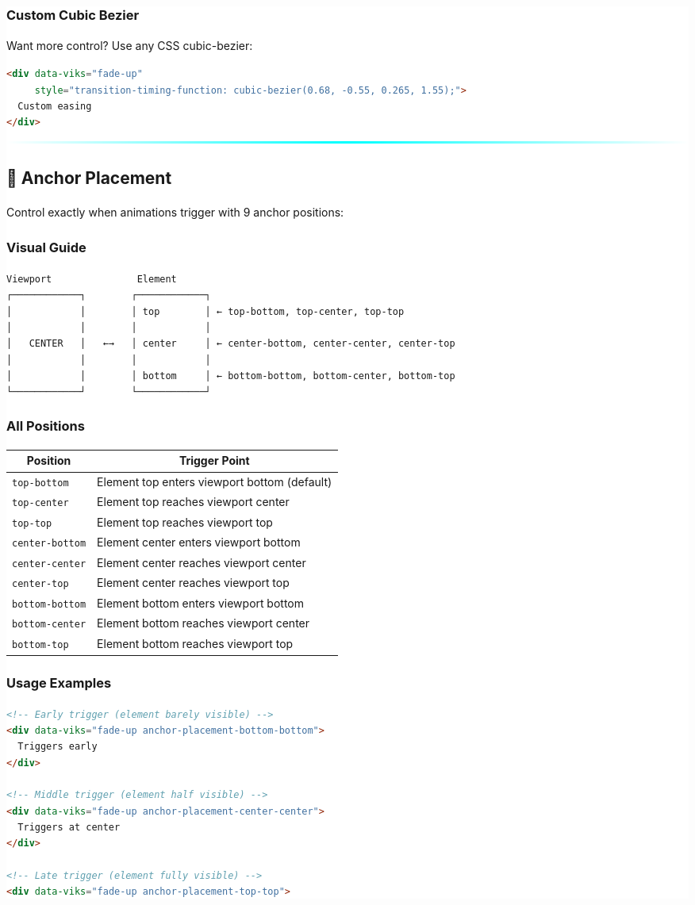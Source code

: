 ### Custom Cubic Bezier

Want more control? Use any CSS cubic-bezier:

```html
<div data-viks="fade-up" 
     style="transition-timing-function: cubic-bezier(0.68, -0.55, 0.265, 1.55);">
  Custom easing
</div>
```

<hr style="height: 3px; background: linear-gradient(90deg, rgba(0,0,0,0), aqua, rgba(0,0,0,0));">

## 📍 Anchor Placement

Control exactly when animations trigger with 9 anchor positions:

### Visual Guide

```
Viewport               Element
┌────────────┐        ┌────────────┐
│            │        │ top        │ ← top-bottom, top-center, top-top
│            │        │            │
│   CENTER   │   ←→   │ center     │ ← center-bottom, center-center, center-top
│            │        │            │
│            │        │ bottom     │ ← bottom-bottom, bottom-center, bottom-top
└────────────┘        └────────────┘
```

### All Positions

| Position | Trigger Point |
|----------|---------------|
| `top-bottom` | Element top enters viewport bottom (default) |
| `top-center` | Element top reaches viewport center |
| `top-top` | Element top reaches viewport top |
| `center-bottom` | Element center enters viewport bottom |
| `center-center` | Element center reaches viewport center |
| `center-top` | Element center reaches viewport top |
| `bottom-bottom` | Element bottom enters viewport bottom |
| `bottom-center` | Element bottom reaches viewport center |
| `bottom-top` | Element bottom reaches viewport top |

### Usage Examples

```html
<!-- Early trigger (element barely visible) -->
<div data-viks="fade-up anchor-placement-bottom-bottom">
  Triggers early
</div>

<!-- Middle trigger (element half visible) -->
<div data-viks="fade-up anchor-placement-center-center">
  Triggers at center
</div>

<!-- Late trigger (element fully visible) -->
<div data-viks="fade-up anchor-placement-top-top">
```